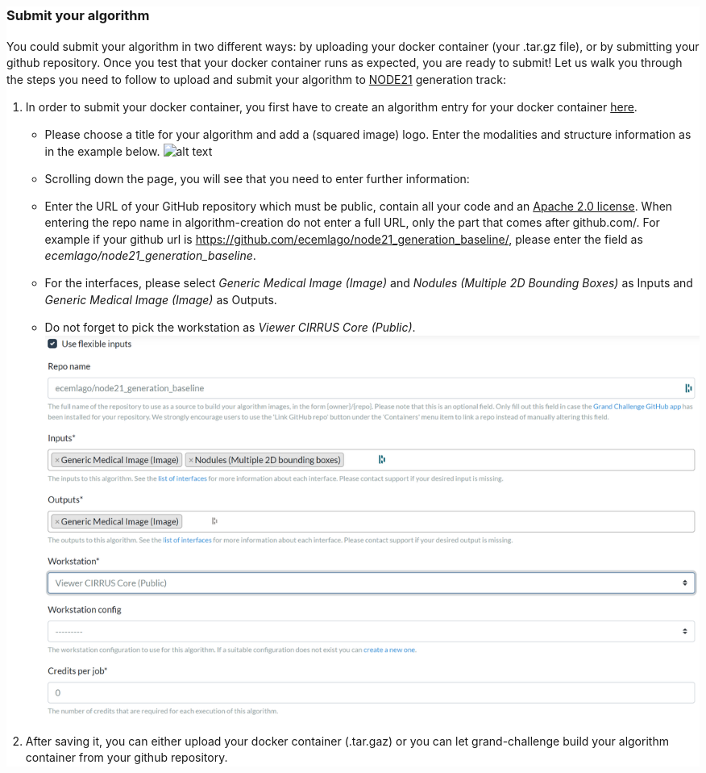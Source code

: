     
 ### Submit your algorithm
 You could submit your algorithm in two different ways: by uploading your docker container (your .tar.gz file), or by submitting your github repository.
 Once you test that your docker container runs as expected, you are ready to submit! Let us walk you through the steps you need to follow to upload and submit your algorithm to [NODE21](https://node21.grand-challenge.org/) generation track:

1. In order to submit your docker container, you first have to create an algorithm entry for your docker container [here](https://grand-challenge.org/algorithms/create/).
   * Please choose a title for your algorithm and add a (squared image) logo. Enter the modalities and structure information as in the example below.
      ![alt text](https://github.com/DIAGNijmegen/node21/blob/main/images/gen_algorithm_description.PNG)

    * Scrolling down the page, you will see that you need to enter further information:
    * Enter the URL of your GitHub repository which must be public, contain all your code and an [Apache 2.0 license](https://www.apache.org/licenses/LICENSE-2.0). When entering the repo name in algorithm-creation do not enter a full URL, only the part that comes after github.com/. For example if your github url is https://github.com/ecemlago/node21_generation_baseline/, please enter the field as *ecemlago/node21_generation_baseline*.
    *  For the interfaces, please select *Generic Medical Image (Image)* and *Nodules (Multiple 2D Bounding Boxes)* as Inputs and *Generic Medical Image (Image)* as Outputs. 
    *  Do not forget to pick the workstation as *Viewer CIRRUS Core (Public)*. 
      ![alt text](https://github.com/ecemlago/node21_generation_baseline/blob/master/images/alg_interface_gen.PNG)
  
2. After saving it, you can either upload your docker container (.tar.gaz) or you can let grand-challenge build your algorithm container from your github repository.
